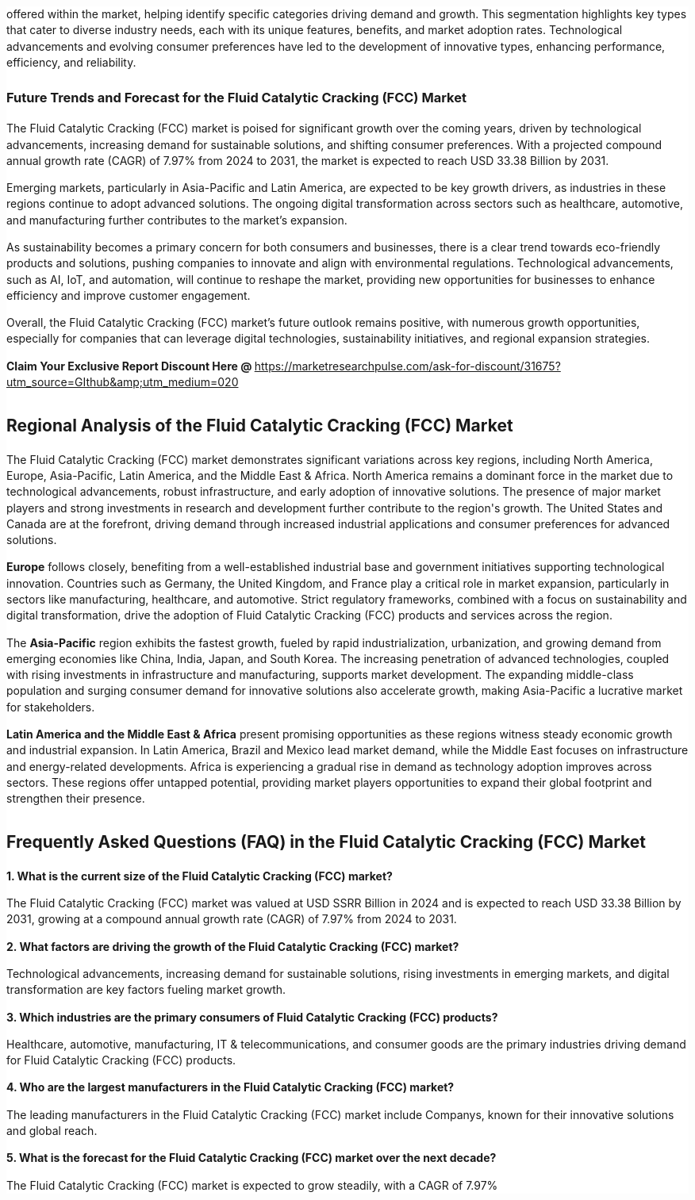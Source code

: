 offered within the market, helping identify specific categories driving demand and growth. This segmentation highlights key types that cater to diverse industry needs, each with its unique features, benefits, and market adoption rates. Technological advancements and evolving consumer preferences have led to the development of innovative types, enhancing performance, efficiency, and reliability.</p><h3>Future Trends and Forecast for the Fluid Catalytic Cracking (FCC) Market</h3><p>The Fluid Catalytic Cracking (FCC) market is poised for significant growth over the coming years, driven by technological advancements, increasing demand for sustainable solutions, and shifting consumer preferences. With a projected compound annual growth rate (CAGR) of 7.97% from 2024 to 2031, the market is expected to reach USD 33.38 Billion by 2031.</p><p>Emerging markets, particularly in Asia-Pacific and Latin America, are expected to be key growth drivers, as industries in these regions continue to adopt advanced solutions. The ongoing digital transformation across sectors such as healthcare, automotive, and manufacturing further contributes to the market&rsquo;s expansion.</p><p>As sustainability becomes a primary concern for both consumers and businesses, there is a clear trend towards eco-friendly products and solutions, pushing companies to innovate and align with environmental regulations. Technological advancements, such as AI, IoT, and automation, will continue to reshape the market, providing new opportunities for businesses to enhance efficiency and improve customer engagement.</p><p>Overall, the Fluid Catalytic Cracking (FCC) market&rsquo;s future outlook remains positive, with numerous growth opportunities, especially for companies that can leverage digital technologies, sustainability initiatives, and regional expansion strategies.</p><p><strong>Claim Your Exclusive Report Discount Here @ </strong><a href="https://marketresearchpulse.com/ask-for-discount/31675?utm_source=GIthub&amp;utm_medium=020">https://marketresearchpulse.com/ask-for-discount/31675?utm_source=GIthub&amp;utm_medium=020</a></p><h2><strong>Regional Analysis of the Fluid Catalytic Cracking (FCC) Market</strong></h2><p>The Fluid Catalytic Cracking (FCC) market demonstrates significant variations across key regions, including North America, Europe, Asia-Pacific, Latin America, and the Middle East &amp; Africa. North America remains a dominant force in the market due to technological advancements, robust infrastructure, and early adoption of innovative solutions. The presence of major market players and strong investments in research and development further contribute to the region's growth. The United States and Canada are at the forefront, driving demand through increased industrial applications and consumer preferences for advanced solutions.</p><p><strong>Europe</strong> follows closely, benefiting from a well-established industrial base and government initiatives supporting technological innovation. Countries such as Germany, the United Kingdom, and France play a critical role in market expansion, particularly in sectors like manufacturing, healthcare, and automotive. Strict regulatory frameworks, combined with a focus on sustainability and digital transformation, drive the adoption of Fluid Catalytic Cracking (FCC) products and services across the region.</p><p>The <strong>Asia-Pacific</strong> region exhibits the fastest growth, fueled by rapid industrialization, urbanization, and growing demand from emerging economies like China, India, Japan, and South Korea. The increasing penetration of advanced technologies, coupled with rising investments in infrastructure and manufacturing, supports market development. The expanding middle-class population and surging consumer demand for innovative solutions also accelerate growth, making Asia-Pacific a lucrative market for stakeholders.</p><p><strong>Latin America and the Middle East &amp; Africa</strong> present promising opportunities as these regions witness steady economic growth and industrial expansion. In Latin America, Brazil and Mexico lead market demand, while the Middle East focuses on infrastructure and energy-related developments. Africa is experiencing a gradual rise in demand as technology adoption improves across sectors. These regions offer untapped potential, providing market players opportunities to expand their global footprint and strengthen their presence.</p><h2><strong>Frequently Asked Questions (FAQ) in the Fluid Catalytic Cracking (FCC) Market</strong></h2><p><strong>1. What is the current size of the Fluid Catalytic Cracking (FCC) market?</strong></p><p>The Fluid Catalytic Cracking (FCC) market was valued at USD SSRR Billion in 2024 and is expected to reach USD 33.38 Billion by 2031, growing at a compound annual growth rate (CAGR) of 7.97% from 2024 to 2031.</p><p><strong>2. What factors are driving the growth of the Fluid Catalytic Cracking (FCC) market?</strong></p><p>Technological advancements, increasing demand for sustainable solutions, rising investments in emerging markets, and digital transformation are key factors fueling market growth.</p><p><strong>3. Which industries are the primary consumers of Fluid Catalytic Cracking (FCC) products?</strong></p><p>Healthcare, automotive, manufacturing, IT &amp; telecommunications, and consumer goods are the primary industries driving demand for Fluid Catalytic Cracking (FCC) products.</p><p><strong>4. Who are the largest manufacturers in the Fluid Catalytic Cracking (FCC) market?</strong></p><p>The leading manufacturers in the Fluid Catalytic Cracking (FCC) market include Companys, known for their innovative solutions and global reach.</p><p><strong>5. What is the forecast for the Fluid Catalytic Cracking (FCC) market over the next decade?</strong></p><p>The Fluid Catalytic Cracking (FCC) market is expected to grow steadily, with a CAGR of 7.97%